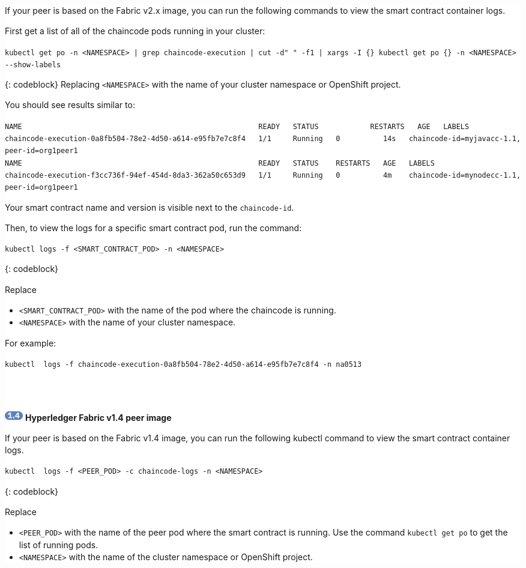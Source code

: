If your peer is based on the Fabric v2.x image, you can run the following commands to view the smart contract container logs.

First get a list of all of the chaincode pods running in your cluster:

```
kubectl get po -n <NAMESPACE> | grep chaincode-execution | cut -d" " -f1 | xargs -I {} kubectl get po {} -n <NAMESPACE> --show-labels
```
{: codeblock}
Replacing `<NAMESPACE>` with the name of your cluster namespace or OpenShift project.  

You should see results similar to:
```
NAME                                                       READY   STATUS            RESTARTS   AGE   LABELS
chaincode-execution-0a8fb504-78e2-4d50-a614-e95fb7e7c8f4   1/1     Running   0          14s   chaincode-id=myjavacc-1.1,peer-id=org1peer1
NAME                                                       READY   STATUS    RESTARTS   AGE   LABELS
chaincode-execution-f3cc736f-94ef-454d-8da3-362a50c653d9   1/1     Running   0          4m    chaincode-id=mynodecc-1.1,peer-id=org1peer1
```

Your smart contract name and version is visible next to the `chaincode-id`.

Then, to view the logs for a specific smart contract pod, run the command:
```
kubectl logs -f <SMART_CONTRACT_POD> -n <NAMESPACE>
```
{: codeblock}

Replace
- `<SMART_CONTRACT_POD>` with the name of the pod where the chaincode is running.
- `<NAMESPACE>` with the name of your cluster namespace.

For example:
```
kubectl  logs -f chaincode-execution-0a8fb504-78e2-4d50-a614-e95fb7e7c8f4 -n na0513

```

<br><br>

<img src="../images/1-4_Pill.png" alt="version 1.4" width="30" style="width:30px; border-style: none"/> **Hyperledger Fabric v1.4 peer image**  

If your peer is based on the Fabric v1.4 image, you can run the following kubectl command to view the smart contract container logs.

```
kubectl  logs -f <PEER_POD> -c chaincode-logs -n <NAMESPACE>
```
{: codeblock}

Replace
- `<PEER_POD>` with the name of the peer pod where the smart contract is running. Use the command `kubectl get po` to get the list of running pods.
- `<NAMESPACE>` with the name of the cluster namespace or OpenShift project.
